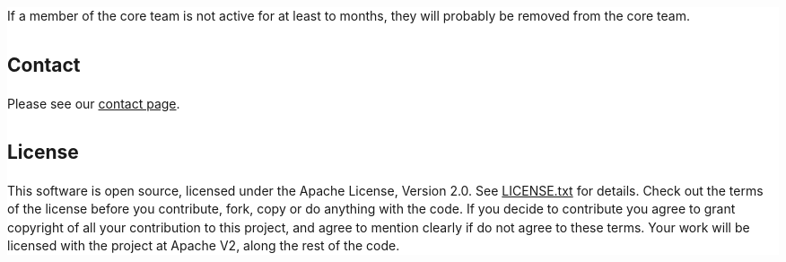 If a member of the core team is not active for at least to months, they will probably be removed from the core team.

## Contact

Please see our [contact page](http://code-cracker.github.io/contact.html).

## License

This software is open source, licensed under the Apache License, Version 2.0.
See [LICENSE.txt](https://github.com/code-cracker/code-cracker/blob/master/LICENSE.txt) for details.
Check out the terms of the license before you contribute, fork, copy or do anything
with the code. If you decide to contribute you agree to grant copyright of all your contribution to this project, and agree to
mention clearly if do not agree to these terms. Your work will be licensed with the project at Apache V2, along the rest of the code.
